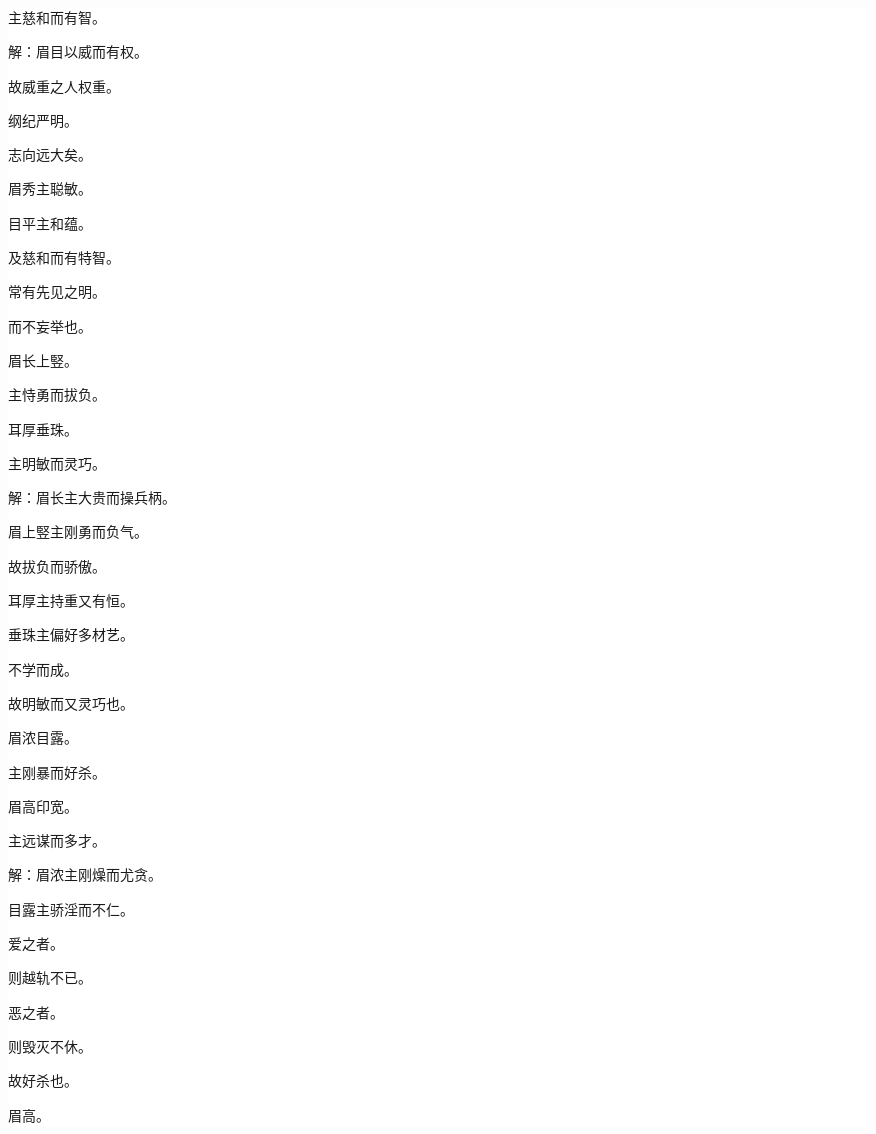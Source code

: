 主慈和而有智。

解：眉目以威而有权。

故威重之人权重。

纲纪严明。

志向远大矣。

眉秀主聪敏。

目平主和蕴。

及慈和而有特智。

常有先见之明。

而不妄举也。

眉长上竪。

主恃勇而拔负。

耳厚垂珠。

主明敏而灵巧。

解：眉长主大贵而操兵柄。

眉上竪主刚勇而负气。

故拔负而骄傲。

耳厚主持重又有恒。

垂珠主偏好多材艺。

不学而成。

故明敏而又灵巧也。

眉浓目露。

主刚暴而好杀。

眉高印宽。

主远谋而多才。

解：眉浓主刚燥而尤贪。

目露主骄淫而不仁。

爱之者。

则越轨不已。

恶之者。

则毁灭不休。

故好杀也。

眉高。

